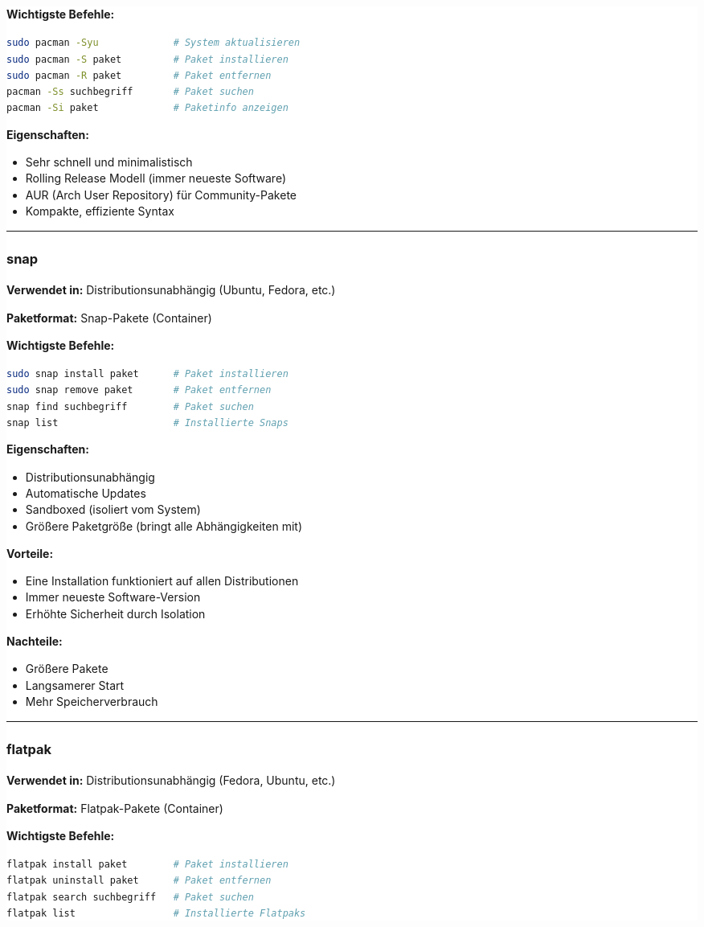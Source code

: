 **Wichtigste Befehle:**
```bash
sudo pacman -Syu             # System aktualisieren
sudo pacman -S paket         # Paket installieren
sudo pacman -R paket         # Paket entfernen
pacman -Ss suchbegriff       # Paket suchen
pacman -Si paket             # Paketinfo anzeigen
```

**Eigenschaften:**
- Sehr schnell und minimalistisch
- Rolling Release Modell (immer neueste Software)
- AUR (Arch User Repository) für Community-Pakete
- Kompakte, effiziente Syntax

---

### snap

**Verwendet in:** Distributionsunabhängig (Ubuntu, Fedora, etc.)

**Paketformat:** Snap-Pakete (Container)

**Wichtigste Befehle:**
```bash
sudo snap install paket      # Paket installieren
sudo snap remove paket       # Paket entfernen
snap find suchbegriff        # Paket suchen
snap list                    # Installierte Snaps
```

**Eigenschaften:**
- Distributionsunabhängig
- Automatische Updates
- Sandboxed (isoliert vom System)
- Größere Paketgröße (bringt alle Abhängigkeiten mit)

**Vorteile:**
- Eine Installation funktioniert auf allen Distributionen
- Immer neueste Software-Version
- Erhöhte Sicherheit durch Isolation

**Nachteile:**
- Größere Pakete
- Langsamerer Start
- Mehr Speicherverbrauch

---

### flatpak

**Verwendet in:** Distributionsunabhängig (Fedora, Ubuntu, etc.)

**Paketformat:** Flatpak-Pakete (Container)

**Wichtigste Befehle:**
```bash
flatpak install paket        # Paket installieren
flatpak uninstall paket      # Paket entfernen
flatpak search suchbegriff   # Paket suchen
flatpak list                 # Installierte Flatpaks
```
